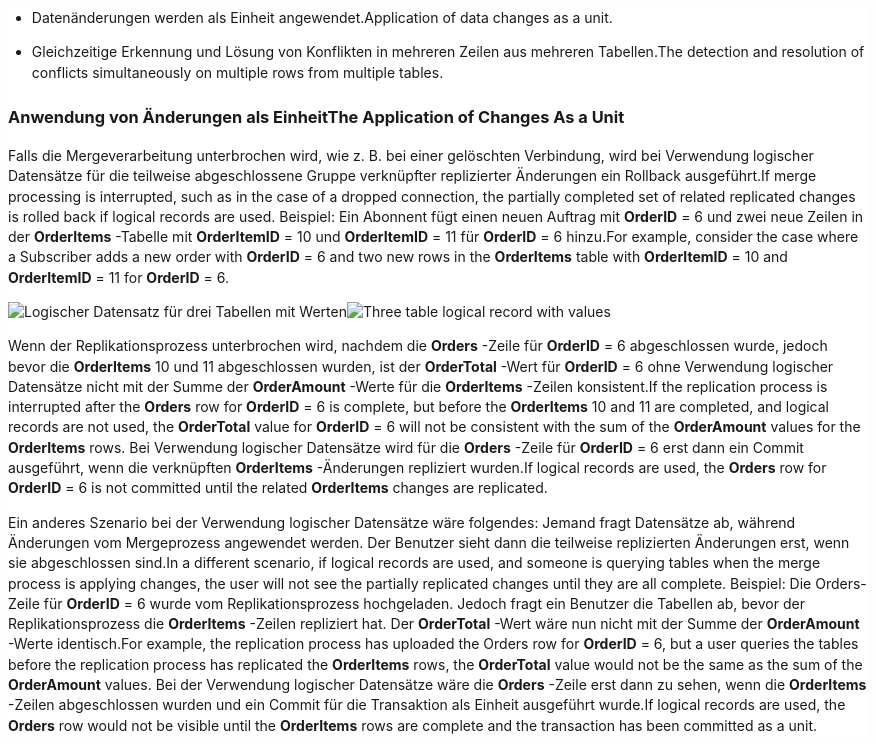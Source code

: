 -   <span data-ttu-id="2a11d-120">Datenänderungen werden als Einheit angewendet.</span><span class="sxs-lookup"><span data-stu-id="2a11d-120">Application of data changes as a unit.</span></span>

-   <span data-ttu-id="2a11d-121">Gleichzeitige Erkennung und Lösung von Konflikten in mehreren Zeilen aus mehreren Tabellen.</span><span class="sxs-lookup"><span data-stu-id="2a11d-121">The detection and resolution of conflicts simultaneously on multiple rows from multiple tables.</span></span>

### <a name="the-application-of-changes-as-a-unit"></a><span data-ttu-id="2a11d-122">Anwendung von Änderungen als Einheit</span><span class="sxs-lookup"><span data-stu-id="2a11d-122">The Application of Changes As a Unit</span></span>
 <span data-ttu-id="2a11d-123">Falls die Mergeverarbeitung unterbrochen wird, wie z. B. bei einer gelöschten Verbindung, wird bei Verwendung logischer Datensätze für die teilweise abgeschlossene Gruppe verknüpfter replizierter Änderungen ein Rollback ausgeführt.</span><span class="sxs-lookup"><span data-stu-id="2a11d-123">If merge processing is interrupted, such as in the case of a dropped connection, the partially completed set of related replicated changes is rolled back if logical records are used.</span></span> <span data-ttu-id="2a11d-124">Beispiel: Ein Abonnent fügt einen neuen Auftrag mit **OrderID** = 6 und zwei neue Zeilen in der **OrderItems** -Tabelle mit **OrderItemID** = 10 und **OrderItemID** = 11 für **OrderID** = 6 hinzu.</span><span class="sxs-lookup"><span data-stu-id="2a11d-124">For example, consider the case where a Subscriber adds a new order with **OrderID** = 6 and two new rows in the **OrderItems** table with **OrderItemID** = 10 and **OrderItemID** = 11 for **OrderID** = 6.</span></span>

 <span data-ttu-id="2a11d-125">![Logischer Datensatz für drei Tabellen mit Werten](../media/logical-records-04.gif "Logischer Datensatz für drei Tabellen mit Werten")</span><span class="sxs-lookup"><span data-stu-id="2a11d-125">![Three table logical record with values](../media/logical-records-04.gif "Three table logical record with values")</span></span>

 <span data-ttu-id="2a11d-126">Wenn der Replikationsprozess unterbrochen wird, nachdem die **Orders** -Zeile für **OrderID** = 6 abgeschlossen wurde, jedoch bevor die **OrderItems** 10 und 11 abgeschlossen wurden, ist der **OrderTotal** -Wert für **OrderID** = 6 ohne Verwendung logischer Datensätze nicht mit der Summe der **OrderAmount** -Werte für die **OrderItems** -Zeilen konsistent.</span><span class="sxs-lookup"><span data-stu-id="2a11d-126">If the replication process is interrupted after the **Orders** row for **OrderID** = 6 is complete, but before the **OrderItems** 10 and 11 are completed, and logical records are not used, the **OrderTotal** value for **OrderID** = 6 will not be consistent with the sum of the **OrderAmount** values for the **OrderItems** rows.</span></span> <span data-ttu-id="2a11d-127">Bei Verwendung logischer Datensätze wird für die **Orders** -Zeile für **OrderID** = 6 erst dann ein Commit ausgeführt, wenn die verknüpften **OrderItems** -Änderungen repliziert wurden.</span><span class="sxs-lookup"><span data-stu-id="2a11d-127">If logical records are used, the **Orders** row for **OrderID** = 6 is not committed until the related **OrderItems** changes are replicated.</span></span>

 <span data-ttu-id="2a11d-128">Ein anderes Szenario bei der Verwendung logischer Datensätze wäre folgendes: Jemand fragt Datensätze ab, während Änderungen vom Mergeprozess angewendet werden. Der Benutzer sieht dann die teilweise replizierten Änderungen erst, wenn sie abgeschlossen sind.</span><span class="sxs-lookup"><span data-stu-id="2a11d-128">In a different scenario, if logical records are used, and someone is querying tables when the merge process is applying changes, the user will not see the partially replicated changes until they are all complete.</span></span> <span data-ttu-id="2a11d-129">Beispiel: Die Orders-Zeile für **OrderID** = 6 wurde vom Replikationsprozess hochgeladen. Jedoch fragt ein Benutzer die Tabellen ab, bevor der Replikationsprozess die **OrderItems** -Zeilen repliziert hat. Der **OrderTotal** -Wert wäre nun nicht mit der Summe der **OrderAmount** -Werte identisch.</span><span class="sxs-lookup"><span data-stu-id="2a11d-129">For example, the replication process has uploaded the Orders row for **OrderID** = 6, but a user queries the tables before the replication process has replicated the **OrderItems** rows, the **OrderTotal** value would not be the same as the sum of the **OrderAmount** values.</span></span> <span data-ttu-id="2a11d-130">Bei der Verwendung logischer Datensätze wäre die **Orders** -Zeile erst dann zu sehen, wenn die **OrderItems** -Zeilen abgeschlossen wurden und ein Commit für die Transaktion als Einheit ausgeführt wurde.</span><span class="sxs-lookup"><span data-stu-id="2a11d-130">If logical records are used, the **Orders** row would not be visible until the **OrderItems** rows are complete and the transaction has been committed as a unit.</span></span>
